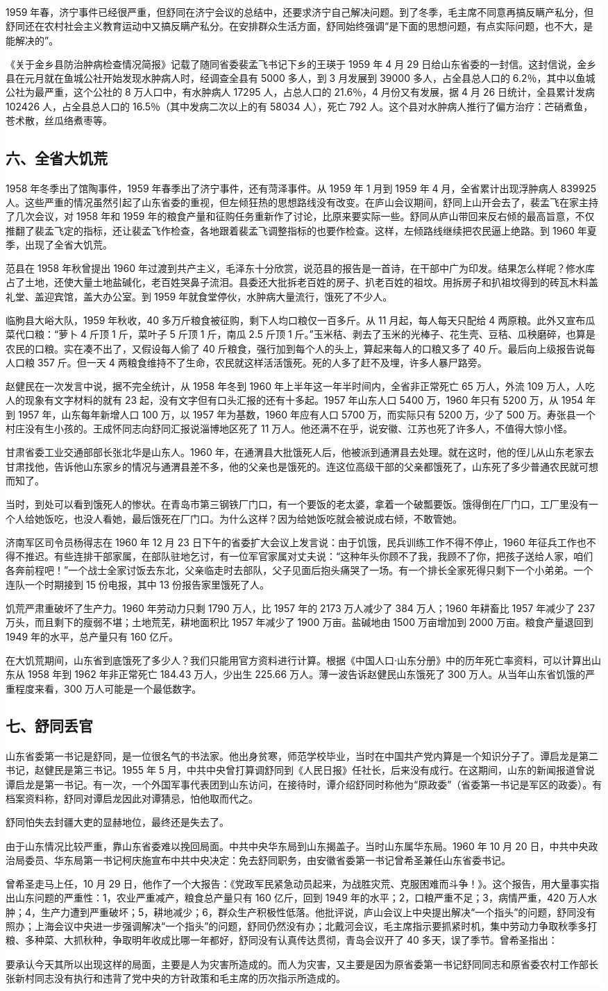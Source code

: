 1959 年春，济宁事件已经很严重，但舒同在济宁会议的总结中，还要求济宁自己解决问题。到了冬季，毛主席不同意再搞反瞒产私分，但舒同还在农村社会主义教育运动中又搞反瞒产私分。在安排群众生活方面，舒同始终强调“是下面的思想问题，有点实际问题，也不大，是能解决的”。

《关于金乡县防治肿病检查情况简报》记载了随同省委裴孟飞书记下乡的王瑛于 1959 年 4 月 29 日给山东省委的一封信。这封信说，金乡县在元月就在鱼城公社开始发现水肿病人时，经调查全县有 5000 多人，到 3 月发展到 39000 多人，占全县总人口的 6.2％，其中以鱼城公社为最严重，这个公社的 8 万人口中，有水肿病人 17295 人，占总人口的 21.6％，4 月份又有发展，据 4 月 26 日统计，全县累计发病 102426 人，占全县总人口的 16.5％（其中发病二次以上的有 58034 人），死亡 792 人。这个县对水肿病人推行了偏方治疗：芒硝煮鱼，苍术散，丝瓜络煮枣等。

## 六、全省大饥荒

1958 年冬季出了馆陶事件，1959 年春季出了济宁事件，还有菏泽事件。从 1959 年 1 月到 1959 年 4 月，全省累计出现浮肿病人 839925 人。这些严重的情况虽然引起了山东省委的重视，但左倾狂热的思想路线没有改变。在庐山会议期间，舒同上山开会去了，裴孟飞在家主持了几次会议，对 1958 年和 1959 年的粮食产量和征购任务重新作了讨论，比原来要实际一些。舒同从庐山带回来反右倾的最高旨意，不仅推翻了裴孟飞定的指标，还让裴孟飞作检查，各地跟着裴孟飞调整指标的也要作检查。这样，左倾路线继续把农民逼上绝路。到 1960 年夏季，出现了全省大饥荒。

范县在 1958 年秋曾提出 1960 年过渡到共产主义，毛泽东十分欣赏，说范县的报告是一首诗，在干部中广为印发。结果怎么样呢？修水库占了土地，还使大量土地盐碱化，老百姓哭鼻子流泪。县委还大批拆老百姓的房子、扒老百姓的祖坟。用拆房子和扒祖坟得到的砖瓦木料盖礼堂、盖迎宾馆，盖大办公室。到 1959 年就食堂停伙，水肿病大量流行，饿死了不少人。

临朐县大峪大队，1959 年秋收，40 多万斤粮食被征购，剩下人均口粮仅一百多斤。从 11 月起，每人每天只配给 4 两原粮。此外又宣布瓜菜代口粮：“萝卜 4 斤顶 1 斤，菜叶子 5 斤顶 1 斤，南瓜 2.5 斤顶 1 斤。”玉米秸、剥去了玉米的光棒子、花生壳、豆秸、瓜秧磨碎，也算是农民的口粮。实在凑不出了，又假设每人偷了 40 斤粮食，强行加到每个人的头上，算起来每人的口粮又多了 40 斤。最后向上级报告说每人口粮 357 斤。但一天 4 两粮食维持不了生命，农民就这样活活饿死。死的人多了赶不及埋，许多人暴尸路旁。

赵健民在一次发言中说，据不完全统计，从 1958 年冬到 1960 年上半年这一年半时间内，全省非正常死亡 65 万人，外流 109 万人，人吃人的现象有文字材料的就有 23 起，没有文字但有口头汇报的还有十多起。1957 年山东人口 5400 万，1960 年只有 5200 万，从 1954 年到 1957 年，山东每年新增人口 100 万，以 1957 年为基数，1960 年应有人口 5700 万，而实际只有 5200 万，少了 500 万。寿张县一个村庄没有生小孩的。王成怀同志向舒同汇报说淄博地区死了 11 万人。他还满不在乎，说安徽、江苏也死了许多人，不值得大惊小怪。

甘肃省委工业交通部部长张北华是山东人。1960 年，在通渭县大批饿死人后，他被派到通渭县去处理。就在这时，他的侄儿从山东老家去甘肃找他，告诉他山东家乡的情况与通渭县差不多，他的父亲也是饿死的。连这位高级干部的父亲都饿死了，山东死了多少普通农民就可想而知了。

当时，到处可以看到饿死人的惨状。在青岛市第三钢铁厂门口，有一个要饭的老太婆，拿着一个破瓢要饭。饿得倒在厂门口，工厂里没有一个人给她饭吃，也没人看她，最后饿死在厂门口。为什么这样？因为给她饭吃就会被说成右倾，不敢管她。

济南军区司令员杨得志在 1960 年 12 月 23 日下午的省委扩大会议上发言说：由于饥饿，民兵训练工作不得不停止，1960 年征兵工作也不得不推迟。有些连排干部家属，在部队驻地乞讨，有一位军官家属对丈夫说：“这种年头你顾不了我，我顾不了你，把孩子送给人家，咱们各奔前程吧！”一个战士全家讨饭去东北，父亲临走时去部队，父子见面后抱头痛哭了一场。有一个排长全家死得只剩下一个小弟弟。一个连队一个时期接到 15 份电报，其中 13 份报告家里饿死了人。

饥荒严肃重破坏了生产力。1960 年劳动力只剩 1790 万人，比 1957 年的 2173 万人减少了 384 万人；1960 年耕畜比 1957 年减少了 237 万头，而且剩下的瘦弱不堪；土地荒芜，耕地面积比 1957 年减少了 1900 万亩。盐碱地由 1500 万亩增加到 2000 万亩。粮食产量退回到 1949 年的水平，总产量只有 160 亿斤。

在大饥荒期间，山东省到底饿死了多少人？我们只能用官方资料进行计算。根据《中国人口·山东分册》中的历年死亡率资料，可以计算出山东从 1958 年到 1962 年非正常死亡 184.43 万人，少出生 225.66 万人。薄一波告诉赵健民山东饿死了 300 万人。从当年山东省饥饿的严重程度来看，300 万人可能是一个最低数字。

## 七、舒同丢官

山东省委第一书记是舒同，是一位很名气的书法家。他出身贫寒，师范学校毕业，当时在中国共产党内算是一个知识分子了。谭启龙是第二书记，赵健民是第三书记。1955 年 5 月，中共中央曾打算调舒同到《人民日报》任社长，后来没有成行。在这期间，山东的新闻报道曾说谭启龙是第一书记。有一次，一个外国军事代表团到山东访问，在接待时，谭介绍舒同时称他为“原政委”（省委第一书记是军区的政委）。有档案资料称，舒同对谭启龙因此对谭猜忌，怕他取而代之。

舒同怕失去封疆大吏的显赫地位，最终还是失去了。

由于山东情况比较严重，靠山东省委难以挽回局面。中共中央华东局到山东揭盖子。当时山东属华东局。1960 年 10 月 20 日，中共中央政治局委员、华东局第一书记柯庆施宣布中共中央决定：免去舒同职务，由安徽省委第一书记曾希圣兼任山东省委书记。

曾希圣走马上任，10 月 29 日，他作了一个大报告：《党政军民紧急动员起来，为战胜灾荒、克服困难而斗争！》。这个报告，用大量事实指出山东问题的严重性：1，农业严重减产，粮食总产量只有 160 亿斤，回到 1949 年的水平；2，口粮严重不足；3，病情严重，420 万人水肿；4，生产力遭到严重破坏；5，耕地减少；6，群众生产积极性低落。他批评说，庐山会议上中央提出解决“一个指头”的问题，舒同没有照办；上海会议中央进一步强调解决“一个指头”的问题，舒同仍然没有办；北戴河会议，毛主席指示要抓紧时机，集中劳动力争取秋季多打粮、多种菜、大抓秋种，争取明年收成比哪一年都好，舒同没有认真传达贯彻，青岛会议开了 40 多天，误了季节。曾希圣指出：

要承认今天其所以出现这样的局面，主要是人为灾害所造成的。而人为灾害，又主要是因为原省委第一书记舒同同志和原省委农村工作部长张新村同志没有执行和违背了党中央的方针政策和毛主席的历次指示所造成的。
